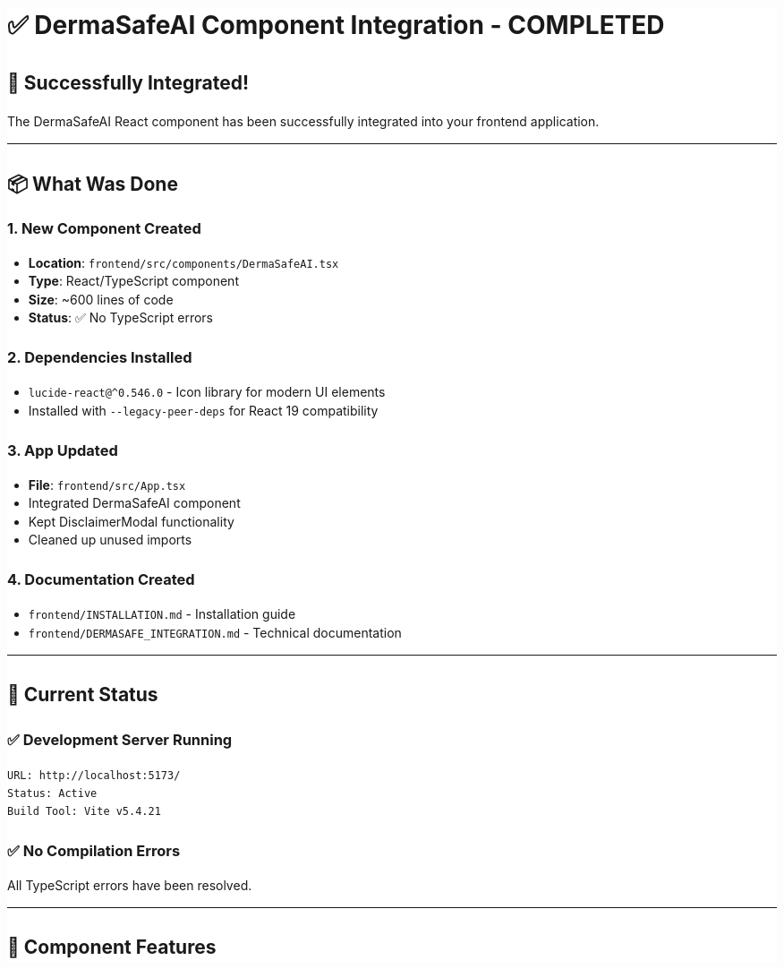 # ✅ DermaSafeAI Component Integration - COMPLETED

## 🎉 Successfully Integrated!

The DermaSafeAI React component has been successfully integrated into your frontend application.

---

## 📦 What Was Done

### 1. **New Component Created**
- **Location**: `frontend/src/components/DermaSafeAI.tsx`
- **Type**: React/TypeScript component
- **Size**: ~600 lines of code
- **Status**: ✅ No TypeScript errors

### 2. **Dependencies Installed**
- `lucide-react@^0.546.0` - Icon library for modern UI elements
- Installed with `--legacy-peer-deps` for React 19 compatibility

### 3. **App Updated**
- **File**: `frontend/src/App.tsx`
- Integrated DermaSafeAI component
- Kept DisclaimerModal functionality
- Cleaned up unused imports

### 4. **Documentation Created**
- `frontend/INSTALLATION.md` - Installation guide
- `frontend/DERMASAFE_INTEGRATION.md` - Technical documentation

---

## 🚀 Current Status

### ✅ Development Server Running
```
URL: http://localhost:5173/
Status: Active
Build Tool: Vite v5.4.21
```

### ✅ No Compilation Errors
All TypeScript errors have been resolved.

---

## 🎨 Component Features
